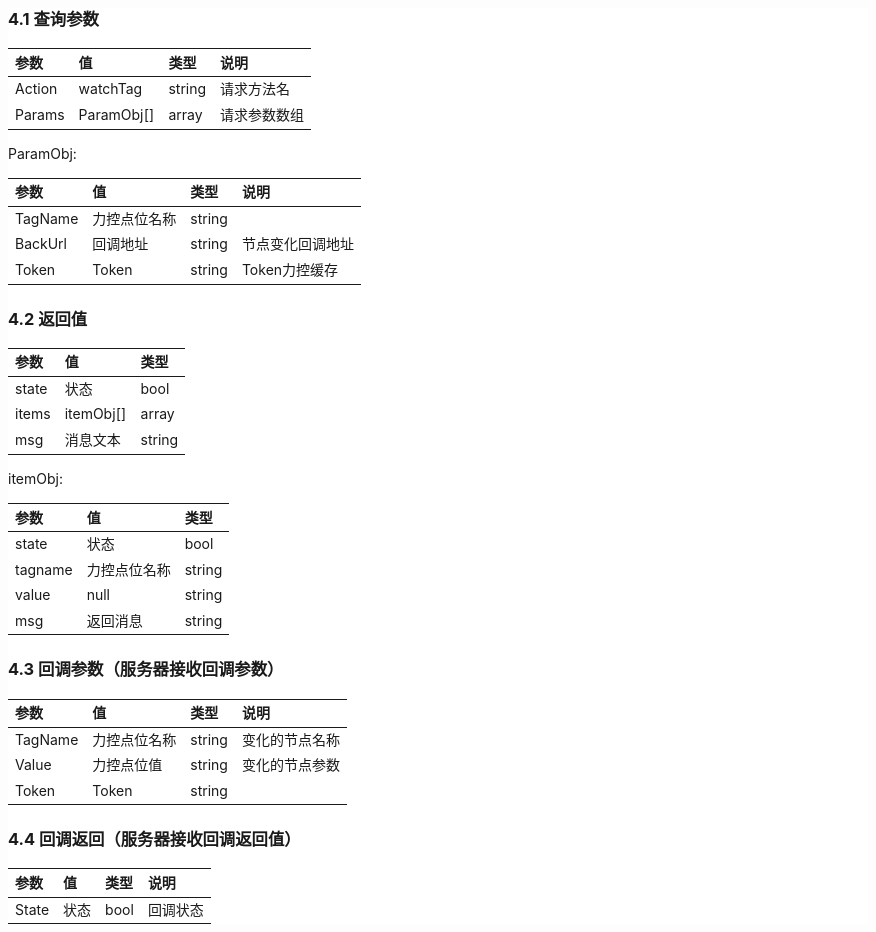 ### 4.1 查询参数

| 参数   | 值       | 类型   | 说明         |
| :----- | :------- | :----- | :----------- |
| Action | watchTag  | string | 请求方法名   |
| Params | ParamObj[] | array  | 请求参数数组 |

ParamObj:

| 参数 | 值 | 类型 | 说明|
| :----- | :-----| :-----|:-----|
| TagName | 力控点位名称 |string| |
| BackUrl | 回调地址 |string|节点变化回调地址 |
| Token | Token |string | Token力控缓存 |

### 4.2 返回值

| 参数  | 值          | 类型  |
| :---- | :---------- | :---- |
| state | 状态 | bool  |
| items | itemObj[]     | array |
| msg | 消息文本 | string |

itemObj:

| 参数 | 值 | 类型 |
| :----- | :-----| :-----|
| state | 状态 |bool|
| tagname | 力控点位名称 |string|
| value | null |string|
| msg | 返回消息 |string|

### 4.3 回调参数（服务器接收回调参数）

| 参数 | 值 | 类型 | 说明|
| :----- | :-----| :-----|:-----|
| TagName | 力控点位名称 |string|变化的节点名称 |
| Value | 力控点位值 |string |  变化的节点参数 |
| Token | Token |string |   |


### 4.4 回调返回（服务器接收回调返回值）

| 参数 | 值 | 类型 | 说明|
| :----- | :-----| :-----|:-----|
| State | 状态 |bool|回调状态 |
